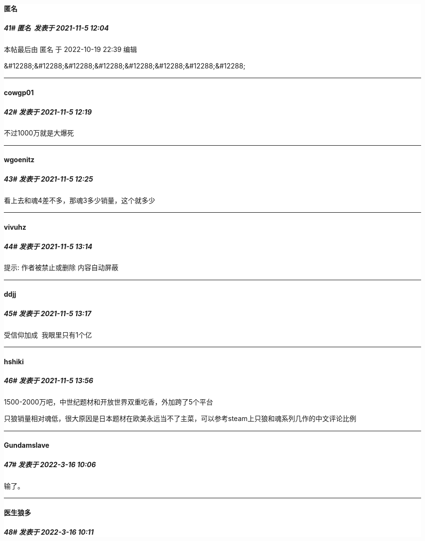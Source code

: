 ####   匿名
##### 41#        匿名   发表于 2021-11-5 12:04

 本帖最后由 匿名 于 2022-10-19 22:39 编辑 

&amp;#12288;&amp;#12288;&amp;#12288;&amp;#12288;&amp;#12288;&amp;#12288;&amp;#12288;&amp;#12288;

*****

####  cowgp01  
##### 42#       发表于 2021-11-5 12:19

不过1000万就是大爆死

*****

####  wgoenitz  
##### 43#       发表于 2021-11-5 12:25

看上去和魂4差不多，那魂3多少销量，这个就多少

*****

####  vivuhz  
##### 44#       发表于 2021-11-5 13:14

提示: 作者被禁止或删除 内容自动屏蔽

*****

####  ddjj  
##### 45#       发表于 2021-11-5 13:17

受信仰加成  我眼里只有1个亿

*****

####  hshiki  
##### 46#       发表于 2021-11-5 13:56

1500-2000万吧，中世纪题材和开放世界双重吃香，外加跨了5个平台

只狼销量相对魂低，很大原因是日本题材在欧美永远当不了主菜，可以参考steam上只狼和魂系列几作的中文评论比例

*****

####  Gundamslave  
##### 47#       发表于 2022-3-16 10:06

输了。

*****

####  医生狼多  
##### 48#       发表于 2022-3-16 10:11
